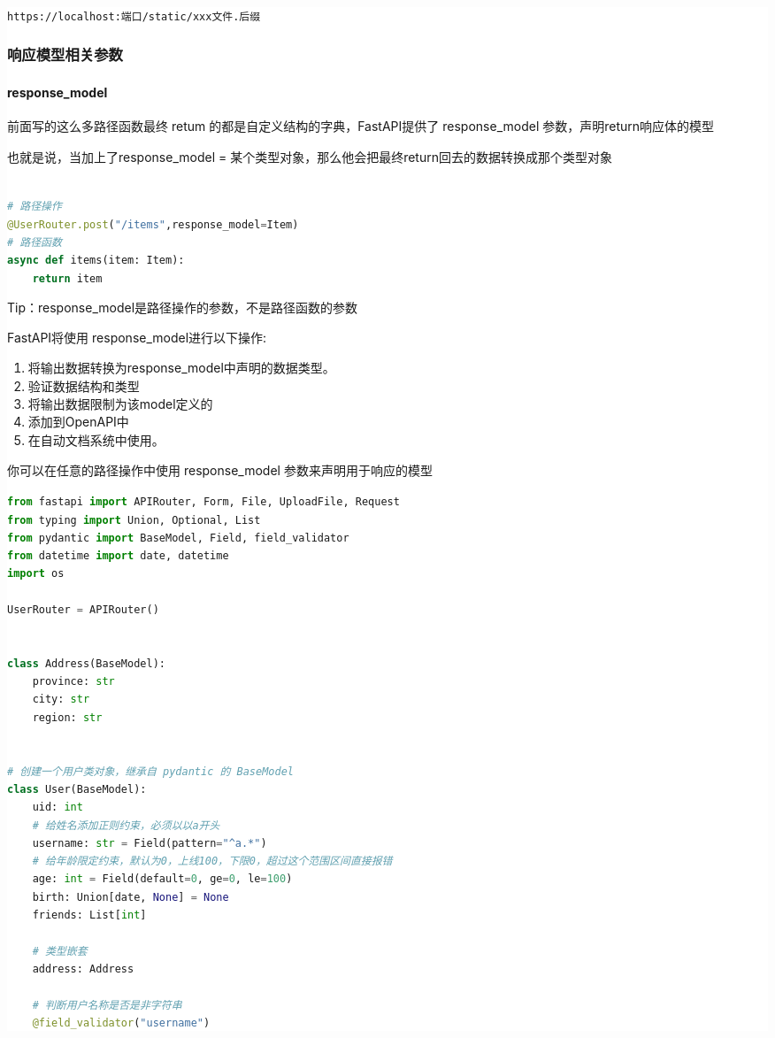 ```bash
https://localhost:端口/static/xxx文件.后缀
```



### 响应模型相关参数


#### response_model

前面写的这么多路径函数最终 retum 的都是自定义结构的字典，FastAPI提供了 response_model 参数，声明return响应体的模型

也就是说，当加上了response_model = 某个类型对象，那么他会把最终return回去的数据转换成那个类型对象

```python

# 路径操作
@UserRouter.post("/items",response_model=Item)
# 路径函数
async def items(item: Item):
    return item
```

Tip：response_model是路径操作的参数，不是路径函数的参数



FastAPI将使用 response_model进行以下操作:

1. 将输出数据转换为response_model中声明的数据类型。
2. 验证数据结构和类型
3. 将输出数据限制为该model定义的
4. 添加到OpenAPI中
5. 在自动文档系统中使用。

你可以在任意的路径操作中使用 response_model 参数来声明用于响应的模型



```python
from fastapi import APIRouter, Form, File, UploadFile, Request
from typing import Union, Optional, List
from pydantic import BaseModel, Field, field_validator
from datetime import date, datetime
import os

UserRouter = APIRouter()


class Address(BaseModel):
    province: str
    city: str
    region: str


# 创建一个用户类对象，继承自 pydantic 的 BaseModel
class User(BaseModel):
    uid: int
    # 给姓名添加正则约束，必须以以a开头
    username: str = Field(pattern="^a.*")
    # 给年龄限定约束，默认为0，上线100，下限0，超过这个范围区间直接报错
    age: int = Field(default=0, ge=0, le=100)
    birth: Union[date, None] = None
    friends: List[int]

    # 类型嵌套
    address: Address

    # 判断用户名称是否是非字符串
    @field_validator("username")
```